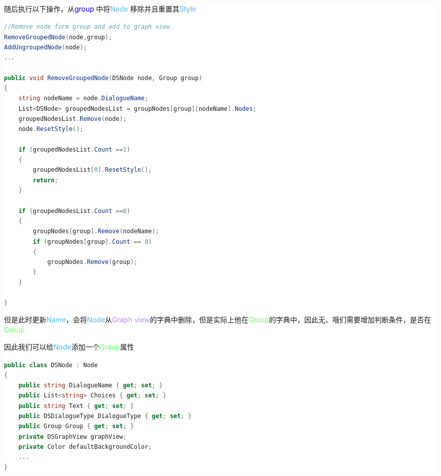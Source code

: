 随后执行以下操作，从<font color="blue">group</font> 中将<font color=#4db8ff>Node</font> 移除并且重置其<font color=#4db8ff>Style</font>

```c#
//Remove node form group and add to graph view
RemoveGroupedNode(node,group);
AddUngroupedNode(node);
...

public void RemoveGroupedNode(DSNode node, Group group)
{
    string nodeName = node.DialogueName;
    List<DSNode> groupedNodesList = groupNodes[group][nodeName].Nodes;
    groupedNodesList.Remove(node);
    node.ResetStyle();

    if (groupedNodesList.Count ==1)
    {
        groupedNodesList[0].ResetStyle();   
        return;
    }

    if (groupedNodesList.Count ==0)
    {
        groupNodes[group].Remove(nodeName);
        if (groupNodes[group].Count == 0)
        {
            groupNodes.Remove(group);
        }
    }

}
```

但是此时更新<font color=#4db8ff>Name</font>，会将<font color=#4db8ff>Node</font>从<font color=#bc8df9>Graph view</font>的字典中删除，但是实际上他在<font color=#66ff66>Group</font>的字典中，因此无、哦们需要增加判断条件，是否在<font color=#66ff66>Group</font>

因此我们可以给<font color=#4db8ff>Node</font>添加一个<font color=#66ff66>Group</font>属性

```c#
public class DSNode : Node
{
    public string DialogueName { get; set; }
    public List<string> Choices { get; set; }
    public string Text { get; set; }
    public DSDialogueType DialogueType { get; set; }
    public Group Group { get; set; }
    private DSGraphView graphView;
    private Color defaultBackgroundColor;
    ...
}
```
